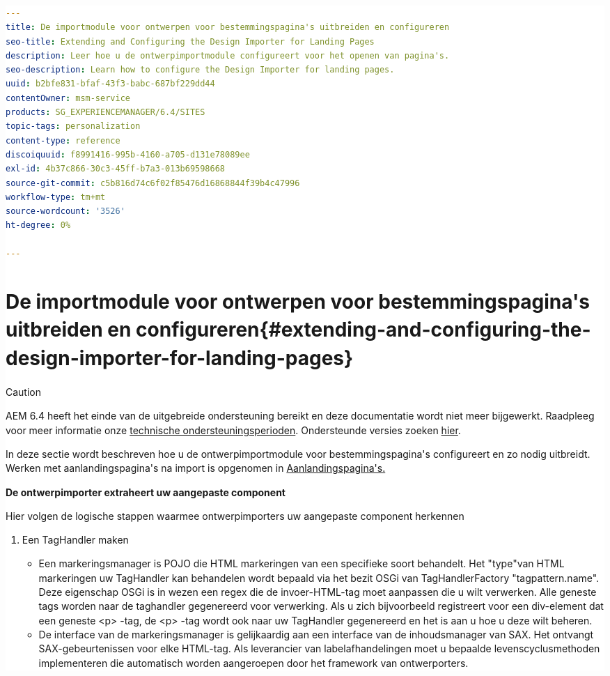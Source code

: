```yaml
---
title: De importmodule voor ontwerpen voor bestemmingspagina's uitbreiden en configureren
seo-title: Extending and Configuring the Design Importer for Landing Pages
description: Leer hoe u de ontwerpimportmodule configureert voor het openen van pagina's.
seo-description: Learn how to configure the Design Importer for landing pages.
uuid: b2bfe831-bfaf-43f3-babc-687bf229dd44
contentOwner: msm-service
products: SG_EXPERIENCEMANAGER/6.4/SITES
topic-tags: personalization
content-type: reference
discoiquuid: f8991416-995b-4160-a705-d131e78089ee
exl-id: 4b37c866-30c3-45ff-b7a3-013b69598668
source-git-commit: c5b816d74c6f02f85476d16868844f39b4c47996
workflow-type: tm+mt
source-wordcount: '3526'
ht-degree: 0%

---
```


# De importmodule voor ontwerpen voor bestemmingspagina&#39;s uitbreiden en configureren{#extending-and-configuring-the-design-importer-for-landing-pages}

>[!CAUTION]
>
>AEM 6.4 heeft het einde van de uitgebreide ondersteuning bereikt en deze documentatie wordt niet meer bijgewerkt. Raadpleeg voor meer informatie onze [technische ondersteuningsperioden](https://helpx.adobe.com/support/programs/eol-matrix.html). Ondersteunde versies zoeken [hier](https://experienceleague.adobe.com/docs/).

In deze sectie wordt beschreven hoe u de ontwerpimportmodule voor bestemmingspagina&#39;s configureert en zo nodig uitbreidt. Werken met aanlandingspagina&#39;s na import is opgenomen in [Aanlandingspagina&#39;s.](/help/sites-classic-ui-authoring/classic-personalization-campaigns-landingpage.md)

**De ontwerpimporter extraheert uw aangepaste component**

Hier volgen de logische stappen waarmee ontwerpimporters uw aangepaste component herkennen

1. Een TagHandler maken

   * Een markeringsmanager is POJO die HTML markeringen van een specifieke soort behandelt. Het &quot;type&quot;van HTML markeringen uw TagHandler kan behandelen wordt bepaald via het bezit OSGi van TagHandlerFactory &quot;tagpattern.name&quot;. Deze eigenschap OSGi is in wezen een regex die de invoer-HTML-tag moet aanpassen die u wilt verwerken. Alle geneste tags worden naar de taghandler gegenereerd voor verwerking. Als u zich bijvoorbeeld registreert voor een div-element dat een geneste &lt;p> -tag, de &lt;p> -tag wordt ook naar uw TagHandler gegenereerd en het is aan u hoe u deze wilt beheren.
   * De interface van de markeringsmanager is gelijkaardig aan een interface van de inhoudsmanager van SAX. Het ontvangt SAX-gebeurtenissen voor elke HTML-tag. Als leverancier van labelafhandelingen moet u bepaalde levenscyclusmethoden implementeren die automatisch worden aangeroepen door het framework van ontwerporters.
